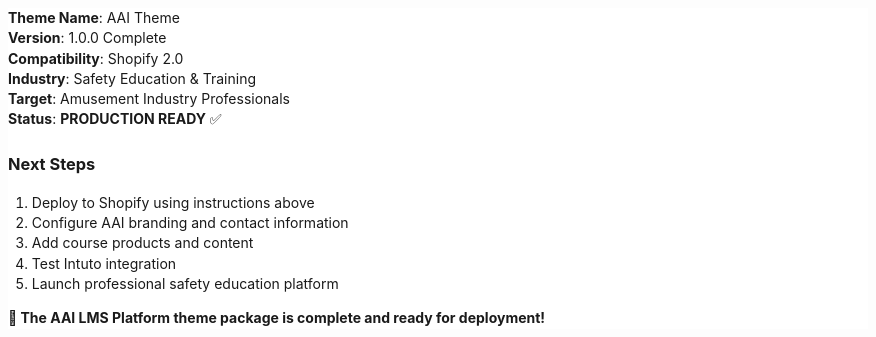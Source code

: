 **Theme Name**: AAI Theme  
**Version**: 1.0.0 Complete  
**Compatibility**: Shopify 2.0  
**Industry**: Safety Education & Training  
**Target**: Amusement Industry Professionals  
**Status**: **PRODUCTION READY** ✅

### **Next Steps**
1. Deploy to Shopify using instructions above
2. Configure AAI branding and contact information
3. Add course products and content
4. Test Intuto integration
5. Launch professional safety education platform

**🚀 The AAI LMS Platform theme package is complete and ready for deployment!**
